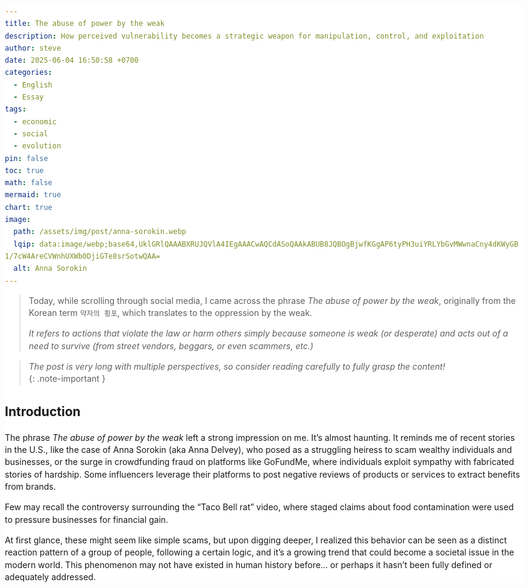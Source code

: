 ```yaml
---
title: The abuse of power by the weak
description: How perceived vulnerability becomes a strategic weapon for manipulation, control, and exploitation
author: steve
date: 2025-06-04 16:50:58 +0700
categories:
  - English
  - Essay
tags:
  - economic
  - social
  - evolution
pin: false
toc: true
math: false
mermaid: true
chart: true
image:
  path: /assets/img/post/anna-sorokin.webp
  lqip: data:image/webp;base64,UklGRlQAAABXRUJQVlA4IEgAAACwAQCdASoQAAkABUB8JQBOgBjwfKGgAP6tyPH3uiYRLYbGvMWwnaCny4dKWyGB1/7cW4AreCVWnhUXWb0DjiGTe8srSotwQAA=
  alt: Anna Sorokin
---
```

> Today, while scrolling through social media, I came across the phrase _The abuse of power by the weak_, originally from the Korean term `약자의 횡포`, which translates to the oppression by the weak.
> 
> _It refers to actions that violate the law or harm others simply because someone is weak (or desperate) and acts out of a need to survive (from street vendors, beggars, or even scammers, etc.)_


> _The post is very long with multiple perspectives, so consider reading carefully to fully grasp the content!_  
{: .note-important }

## Introduction

The phrase _The abuse of power by the weak_ left a strong impression on me. It’s almost haunting. It reminds me of recent stories in the U.S., like the case of Anna Sorokin (aka Anna Delvey), who posed as a struggling heiress to scam wealthy individuals and businesses, or the surge in crowdfunding fraud on platforms like GoFundMe, where individuals exploit sympathy with fabricated stories of hardship. Some influencers leverage their platforms to post negative reviews of products or services to extract benefits from brands.

Few may recall the controversy surrounding the “Taco Bell rat” video, where staged claims about food contamination were used to pressure businesses for financial gain.

At first glance, these might seem like simple scams, but upon digging deeper, I realized this behavior can be seen as a distinct reaction pattern of a group of people, following a certain logic, and it’s a growing trend that could become a societal issue in the modern world. This phenomenon may not have existed in human history before… or perhaps it hasn’t been fully defined or adequately addressed.

